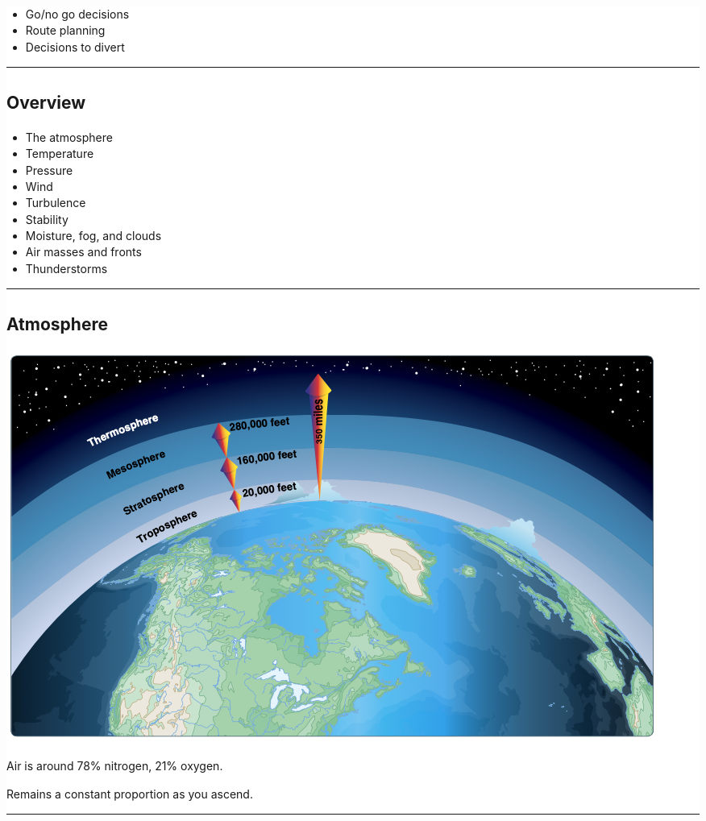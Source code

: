- Go/no go decisions
- Route planning
- Decisions to divert

---

## Overview

- The atmosphere
- Temperature
- Pressure
- Wind
- Turbulence
- Stability
- Moisture, fog, and clouds
- Air masses and fronts
- Thunderstorms

---

## Atmosphere

![bg left:65% fit](images/image-10.png)

Air is around 78% nitrogen, 21% oxygen.

Remains a constant proportion as you ascend.

---
